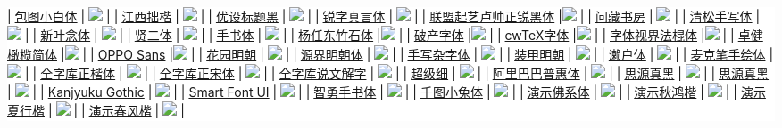 | [包图小白体](#包图小白体) | ![](https://img.shields.io/badge/免费商用-无需授权-orange?style=flat-square&color=success)     |
| [江西拙楷](#江西拙楷) |  ![](https://img.shields.io/badge/免费商用-无需授权-orange?style=flat-square&color=success)    |
| [优设标题黑](#优设标题黑) |  ![](https://img.shields.io/badge/免费商用-无需授权-orange?style=flat-square&color=success)    |
| [锐字真言体](#锐字真言体) | ![](https://img.shields.io/badge/免费商用-需要授权-orange?style=flat-square) |
| [联盟起艺卢帅正锐黑体](#联盟起艺卢帅正锐黑体) |![](https://img.shields.io/badge/免费商用-无需授权-orange?style=flat-square&color=success)      |
| [问藏书房](#问藏书房) | ![](https://img.shields.io/badge/免费商用-需要授权-orange?style=flat-square) |
| [清松手写体](#清松手写体) |   ![](https://img.shields.io/badge/免费商用-无需授权-orange?style=flat-square&color=success)   |
| [新叶念体](#新叶念体) | ![](https://img.shields.io/badge/免费商用-需要授权-orange?style=flat-square) |
| [贤二体](#贤二体) |  ![](https://img.shields.io/badge/免费商用-需要授权-orange?style=flat-square)  |
| [手书体](#手书体) |  ![](https://img.shields.io/badge/免费商用-无需授权-orange?style=flat-square&color=success)    |
| [杨任东竹石体](#杨任东竹石体) |![](https://img.shields.io/badge/免费商用-无需授权-orange?style=flat-square&color=success) |
| [破产字体](#破产字体) |![](https://img.shields.io/badge/license-GPL--3.0-orange?style=flat-square) |
| [cwTeX字体](#cwTeX字体) |![](https://img.shields.io/badge/license-OFL--1.1-orange?style=flat-square) |
| [字体视界法棍体](#字体视界法棍体) |![](https://img.shields.io/badge/免费商用-需要授权-orange?style=flat-square) |
| [卓健橄榄简体](#卓健橄榄简体) |![](https://img.shields.io/badge/免费商用-无需授权-orange?style=flat-square) |
| [OPPO Sans](#OPPO&nbsp;Sans) |![](https://img.shields.io/badge/免费商用-无需授权-orange?style=flat-square) |
| [花园明朝](#花园明朝) | [![](https://img.shields.io/badge/license-OFL--1.1-orange?style=flat-square)](https://osdn.jp/projects/opensource/wiki/SIL_Open_Font_License_1.1) |
| [源界明朝体](#源界明朝体) | [![](https://img.shields.io/badge/license-OFL--1.1-orange?style=flat-square)](https://osdn.jp/projects/opensource/wiki/SIL_Open_Font_License_1.1) |
| [手写杂字体](#手写杂字体) | ![](https://img.shields.io/badge/免费商用-无需授权-orange?style=flat-square&color=success) |
| [装甲明朝](#装甲明朝) | [![](https://img.shields.io/badge/license-OFL--1.1-orange?style=flat-square)](https://osdn.jp/projects/opensource/wiki/SIL_Open_Font_License_1.1) |
| [濑户体](#濑户体) | [![](https://img.shields.io/badge/license-OFL--1.1-orange?style=flat-square)](https://osdn.jp/projects/opensource/wiki/SIL_Open_Font_License_1.1) |
| [麦克笔手绘体](#麦克笔手绘体) | ![](https://img.shields.io/badge/免费商用-无需授权-orange?style=flat-square&color=success) |
| [全字库正楷体](#全字库正楷体) | ![](https://img.shields.io/badge/免费商用-无需授权-orange?style=flat-square&color=success) |
| [全字库正宋体](#全字库正宋体) | ![](https://img.shields.io/badge/免费商用-无需授权-orange?style=flat-square&color=success) |
| [全字库说文解字](#全字库说文解字) | ![](https://img.shields.io/badge/免费商用-无需授权-orange?style=flat-square&color=success) |
| [超级细](#超级细) | ![](https://img.shields.io/badge/免费商用-无需授权-orange?style=flat-square&color=success) |
| [阿里巴巴普惠体](#阿里巴巴普惠体) | ![](https://img.shields.io/badge/免费商用-无需授权-orange?style=flat-square&color=success) |
| [思源真黑](#思源真黑) | ![](https://img.shields.io/badge/license-OPL--1.1-orange?style=flat-square) |
| [思源真黑](#思源真黑) | ![](https://img.shields.io/badge/license-OPL--1.1-orange?style=flat-square) |
| [Kanjyuku Gothic](#[Kanjyuku&nbsp;Gothic) | ![](https://img.shields.io/badge/license-IPA--1.0-orange?style=flat-square) |
| [Smart Font UI](#Smart&nbsp;Font&nbsp;UI) | ![](https://img.shields.io/badge/license-IPA--1.0-orange?style=flat-square) |
| [智勇手书体](#智勇手书体) | ![](https://img.shields.io/badge/免费商用-无需授权-orange?style=flat-square&color=success) |
| [千图小兔体](#千图小兔体) | ![](https://img.shields.io/badge/免费商用-无需授权-orange?style=flat-square&color=success) |
| [演示佛系体](#演示佛系体) | ![](https://img.shields.io/badge/免费商用-无需授权-orange?style=flat-square&color=success) |
| [演示秋鸿楷](#演示秋鸿楷) | ![](https://img.shields.io/badge/免费商用-无需授权-orange?style=flat-square&color=success) |
| [演示夏行楷](#演示夏行楷) | ![](https://img.shields.io/badge/免费商用-无需授权-orange?style=flat-square&color=success) |
| [演示春风楷](#演示春风楷) | ![](https://img.shields.io/badge/免费商用-无需授权-orange?style=flat-square&color=success) |